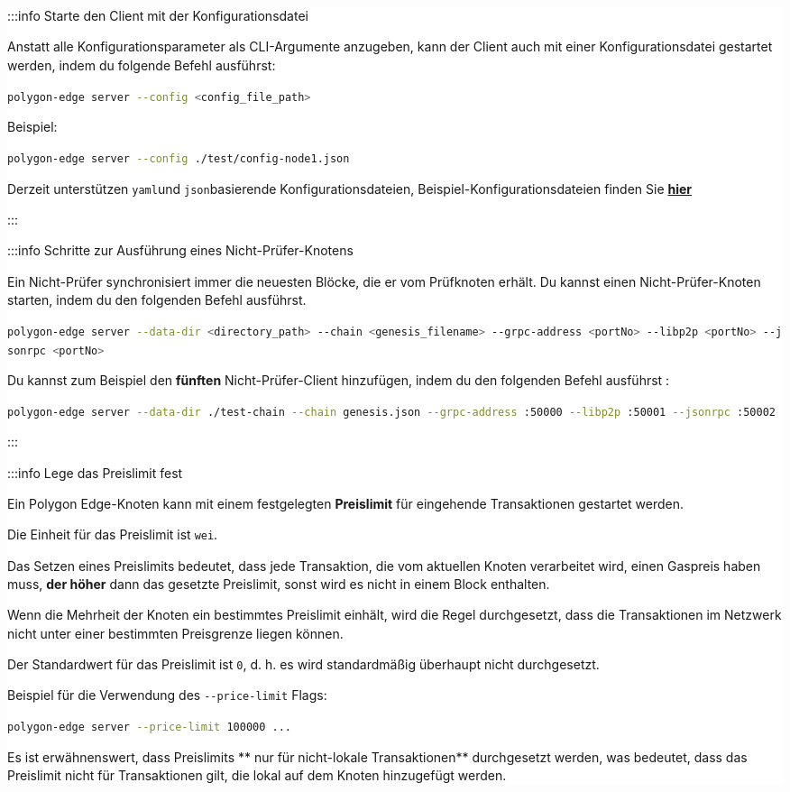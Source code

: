 :::info Starte den Client mit der Konfigurationsdatei

Anstatt alle Konfigurationsparameter als CLI-Argumente anzugeben, kann der Client auch mit einer Konfigurationsdatei gestartet werden, indem du folgende Befehl ausführst:

````bash
polygon-edge server --config <config_file_path>
````
Beispiel:

````bash
polygon-edge server --config ./test/config-node1.json
````
Derzeit unterstützen `yaml`und `json`basierende Konfigurationsdateien, Beispiel-Konfigurationsdateien finden Sie **[hier](/docs/edge/configuration/sample-config)**

:::

:::info Schritte zur Ausführung eines Nicht-Prüfer-Knotens

Ein Nicht-Prüfer synchronisiert immer die neuesten Blöcke, die er vom Prüfknoten erhält. Du kannst einen Nicht-Prüfer-Knoten starten, indem du den folgenden Befehl ausführst.

````bash
polygon-edge server --data-dir <directory_path> --chain <genesis_filename> --grpc-address <portNo> --libp2p <portNo> --jsonrpc <portNo>
````
Du kannst zum Beispiel den **fünften** Nicht-Prüfer-Client hinzufügen, indem du den folgenden Befehl ausführst :

````bash
polygon-edge server --data-dir ./test-chain --chain genesis.json --grpc-address :50000 --libp2p :50001 --jsonrpc :50002
````
:::

:::info Lege das Preislimit fest

Ein Polygon Edge-Knoten kann mit einem festgelegten **Preislimit** für eingehende Transaktionen gestartet werden.

Die Einheit für das Preislimit ist `wei`.

Das Setzen eines Preislimits bedeutet, dass jede Transaktion, die vom aktuellen Knoten verarbeitet wird, einen Gaspreis haben muss, **der höher**
dann das gesetzte Preislimit, sonst wird es nicht in einem Block enthalten.

Wenn die Mehrheit der Knoten ein bestimmtes Preislimit einhält, wird die Regel durchgesetzt, dass die Transaktionen im Netzwerk
nicht unter einer bestimmten Preisgrenze liegen können.

Der Standardwert für das Preislimit ist `0`, d. h. es wird standardmäßig überhaupt nicht durchgesetzt.

Beispiel für die Verwendung des `--price-limit` Flags:
````bash
polygon-edge server --price-limit 100000 ...
````

Es ist erwähnenswert, dass Preislimits ** nur für nicht-lokale Transaktionen** durchgesetzt werden,
was bedeutet, dass das Preislimit nicht für Transaktionen gilt, die lokal auf dem Knoten hinzugefügt werden.
